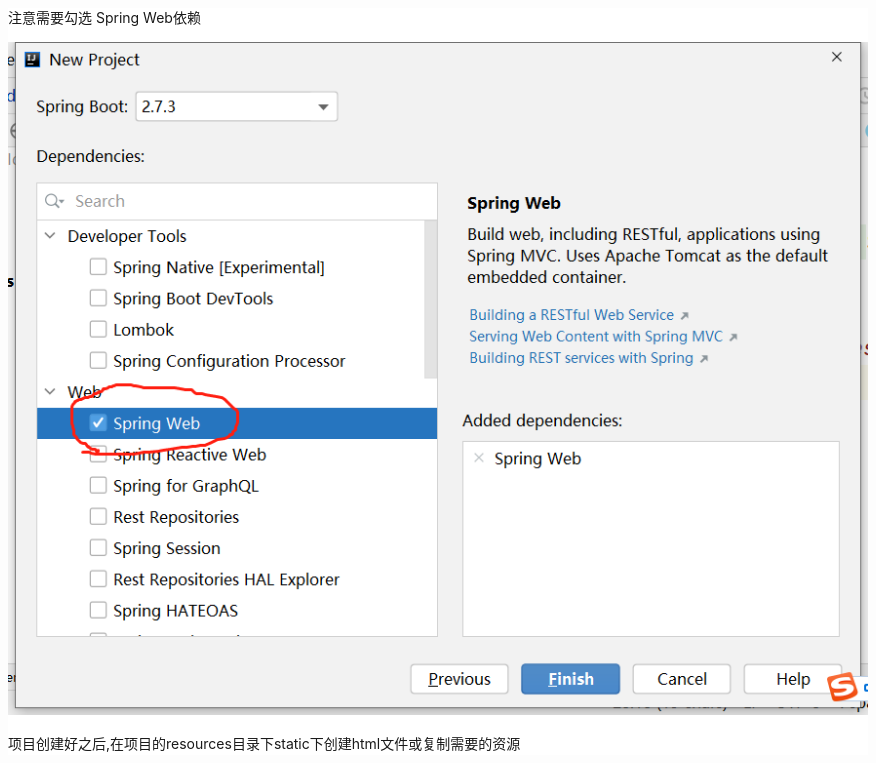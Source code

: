 注意需要勾选 Spring Web依赖

![image-20220914164124743](day19/image-20220914164124743.png)

项目创建好之后,在项目的resources目录下static下创建html文件或复制需要的资源
